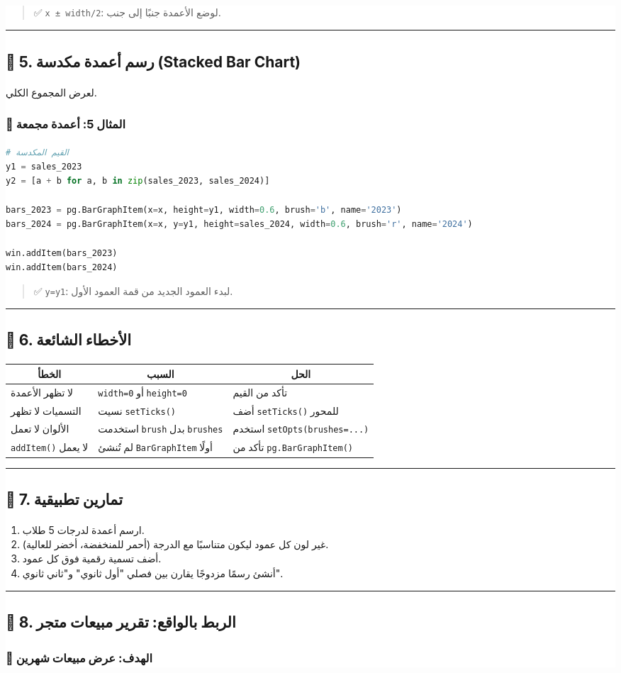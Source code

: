 > ✅ `x ± width/2`: لوضع الأعمدة جنبًا إلى جنب.

---

## 🔹 **5. رسم أعمدة مكدسة (Stacked Bar Chart)**

لعرض المجموع الكلي.

### 📌 المثال 5: أعمدة مجمعة

```python
# القيم المكدسة
y1 = sales_2023
y2 = [a + b for a, b in zip(sales_2023, sales_2024)]

bars_2023 = pg.BarGraphItem(x=x, height=y1, width=0.6, brush='b', name='2023')
bars_2024 = pg.BarGraphItem(x=x, y=y1, height=sales_2024, width=0.6, brush='r', name='2024')

win.addItem(bars_2023)
win.addItem(bars_2024)
```

> ✅ `y=y1`: لبدء العمود الجديد من قمة العمود الأول.

---

## 🔹 **6. الأخطاء الشائعة**

| الخطأ | السبب | الحل |
|------|------|------|
| لا تظهر الأعمدة | `width=0` أو `height=0` | تأكد من القيم |
| التسميات لا تظهر | نسيت `setTicks()` | أضف `setTicks()` للمحور |
| الألوان لا تعمل | استخدمت `brush` بدل `brushes` | استخدم `setOpts(brushes=...)` |
| `addItem()` لا يعمل | لم تُنشئ `BarGraphItem` أولًا | تأكد من `pg.BarGraphItem()` |

---

## 🔹 **7. تمارين تطبيقية**

1. ارسم أعمدة لدرجات 5 طلاب.
2. غير لون كل عمود ليكون متناسبًا مع الدرجة (أحمر للمنخفضة، أخضر للعالية).
3. أضف تسمية رقمية فوق كل عمود.
4. أنشئ رسمًا مزدوجًا يقارن بين فصلي "أول ثانوي" و"ثاني ثانوي".

---

## 🔹 **8. الربط بالواقع: تقرير مبيعات متجر**

### 🎯 الهدف: عرض مبيعات شهرين
